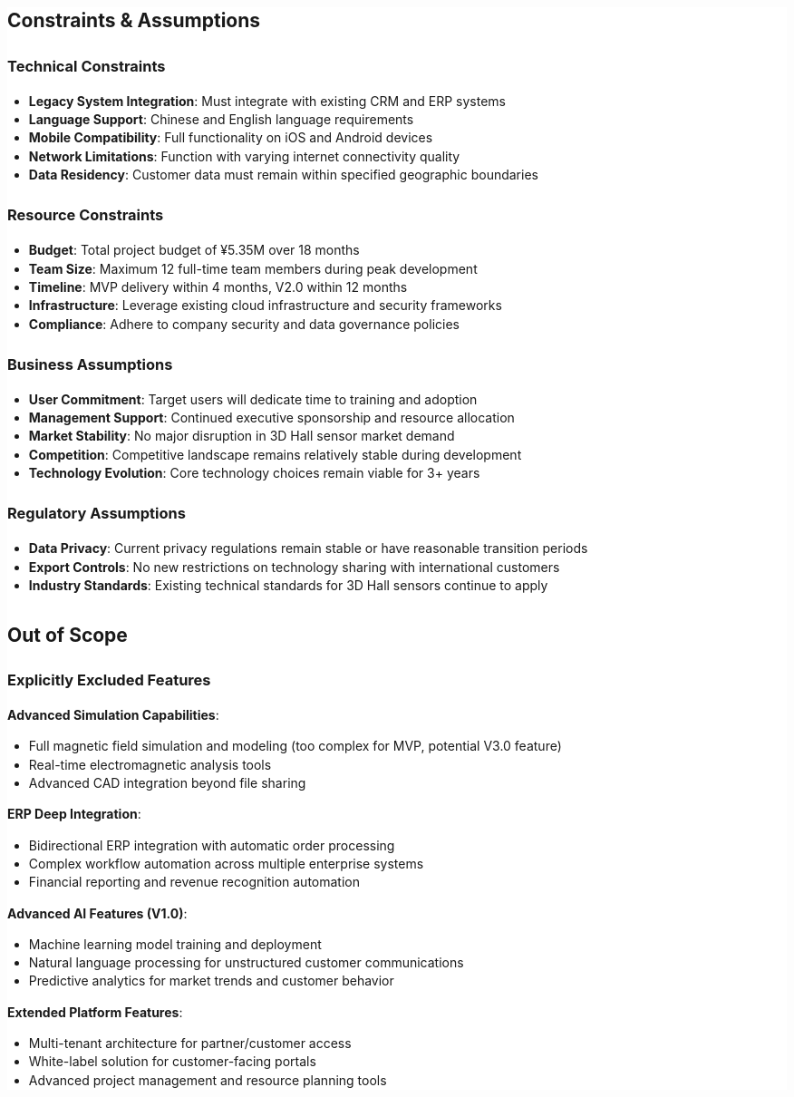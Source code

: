 ## Constraints & Assumptions

### Technical Constraints
- **Legacy System Integration**: Must integrate with existing CRM and ERP systems
- **Language Support**: Chinese and English language requirements
- **Mobile Compatibility**: Full functionality on iOS and Android devices
- **Network Limitations**: Function with varying internet connectivity quality
- **Data Residency**: Customer data must remain within specified geographic boundaries

### Resource Constraints
- **Budget**: Total project budget of ¥5.35M over 18 months
- **Team Size**: Maximum 12 full-time team members during peak development
- **Timeline**: MVP delivery within 4 months, V2.0 within 12 months
- **Infrastructure**: Leverage existing cloud infrastructure and security frameworks
- **Compliance**: Adhere to company security and data governance policies

### Business Assumptions
- **User Commitment**: Target users will dedicate time to training and adoption
- **Management Support**: Continued executive sponsorship and resource allocation
- **Market Stability**: No major disruption in 3D Hall sensor market demand
- **Competition**: Competitive landscape remains relatively stable during development
- **Technology Evolution**: Core technology choices remain viable for 3+ years

### Regulatory Assumptions
- **Data Privacy**: Current privacy regulations remain stable or have reasonable transition periods
- **Export Controls**: No new restrictions on technology sharing with international customers
- **Industry Standards**: Existing technical standards for 3D Hall sensors continue to apply

## Out of Scope

### Explicitly Excluded Features

**Advanced Simulation Capabilities**:
- Full magnetic field simulation and modeling (too complex for MVP, potential V3.0 feature)
- Real-time electromagnetic analysis tools
- Advanced CAD integration beyond file sharing

**ERP Deep Integration**:
- Bidirectional ERP integration with automatic order processing
- Complex workflow automation across multiple enterprise systems
- Financial reporting and revenue recognition automation

**Advanced AI Features (V1.0)**:
- Machine learning model training and deployment
- Natural language processing for unstructured customer communications
- Predictive analytics for market trends and customer behavior

**Extended Platform Features**:
- Multi-tenant architecture for partner/customer access
- White-label solution for customer-facing portals
- Advanced project management and resource planning tools
